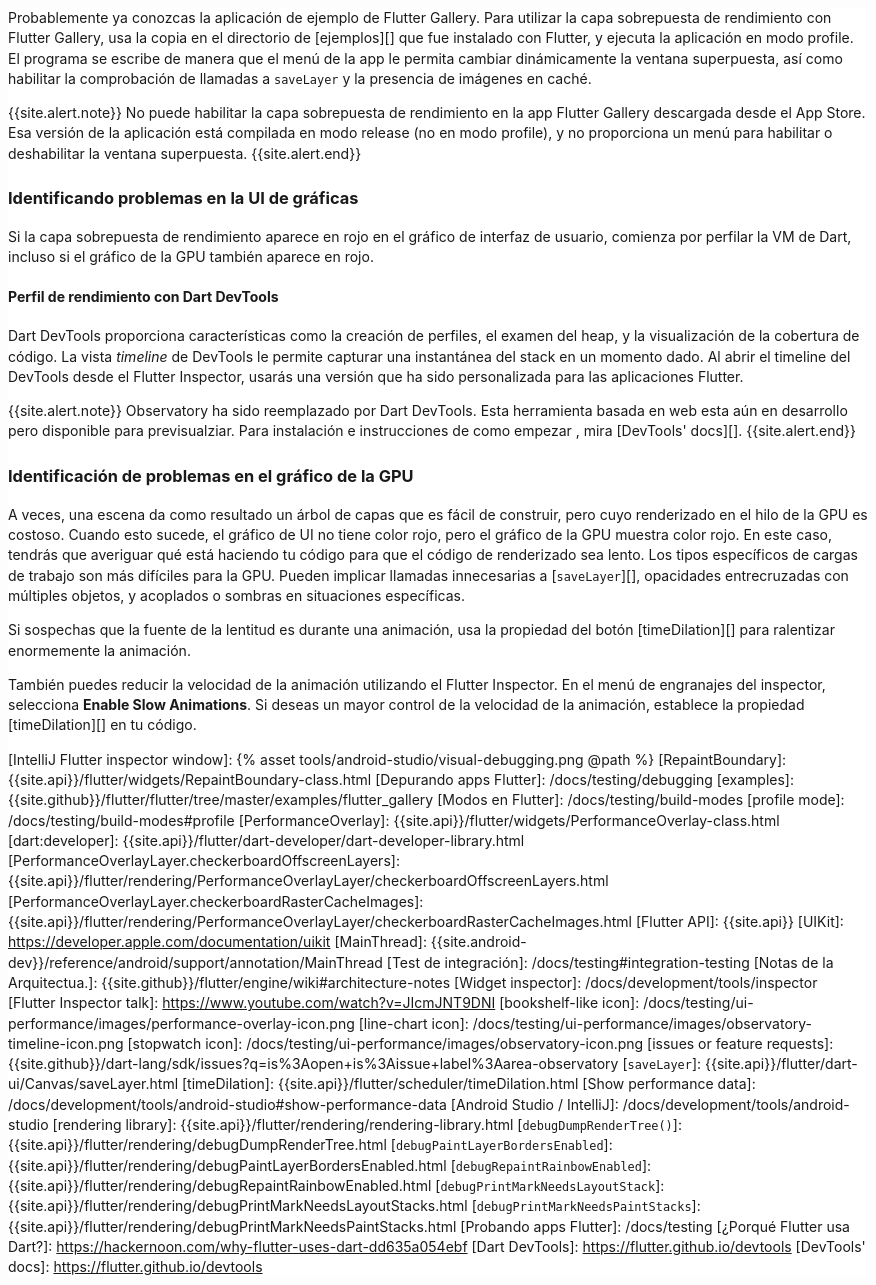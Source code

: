 Probablemente ya conozcas la aplicación de ejemplo de Flutter Gallery.
Para utilizar la capa sobrepuesta de rendimiento con Flutter Gallery, usa la copia en el directorio de 
[ejemplos][]
que fue instalado con Flutter, 
y ejecuta la aplicación en modo profile. El programa se escribe de manera 
que el menú de la app le permita cambiar dinámicamente la ventana superpuesta,
así como habilitar la comprobación de llamadas a `saveLayer` y 
la presencia de imágenes en caché.

{{site.alert.note}}
  No puede habilitar la capa sobrepuesta de rendimiento 
  en la app Flutter Gallery descargada desde el App Store. Esa versión 
  de la aplicación está compilada en modo release (no en modo profile), 
  y no proporciona un menú para habilitar o deshabilitar la ventana superpuesta.
{{site.alert.end}}

### Identificando problemas en la UI de gráficas

Si la capa sobrepuesta de rendimiento aparece en rojo en el gráfico de interfaz de usuario, 
comienza por perfilar la VM de Dart, incluso si el gráfico de la GPU también aparece en rojo.

#### Perfil de rendimiento con Dart DevTools

Dart DevTools proporciona características como la creación de perfiles, el examen del heap, 
y la visualización de la cobertura de código. La vista _timeline_ de DevTools le 
permite capturar una instantánea del stack en un momento dado.
Al abrir el timeline del DevTools desde el Flutter Inspector, usarás una versión 
que ha sido personalizada para las aplicaciones Flutter.

{{site.alert.note}}
  Observatory ha sido reemplazado por Dart DevTools.
  Esta herramienta basada en web esta aún en desarrollo pero disponible para previsualziar. Para
  instalación e instrucciones de como empezar , mira [DevTools' docs][].
{{site.alert.end}}

 ### Identificación de problemas en el gráfico de la GPU
A veces, una escena da como resultado un árbol de capas que es 
fácil de construir, pero cuyo renderizado en el hilo de la GPU es costoso. 
Cuando esto sucede, el gráfico de UI no tiene color rojo, pero el gráfico de 
la GPU muestra color rojo.
En este caso, tendrás que averiguar qué está haciendo tu código para que el código de 
renderizado sea lento. Los tipos específicos de cargas de trabajo son más difíciles para 
la GPU. Pueden implicar llamadas innecesarias a
[`saveLayer`][],
opacidades entrecruzadas con múltiples objetos, y acoplados o sombras en 
situaciones específicas.

Si sospechas que la fuente de la lentitud es durante una animación, usa la propiedad del botón 
[timeDilation][]
para ralentizar enormemente la animación.

También puedes reducir la velocidad de la animación utilizando el Flutter Inspector.
En el menú de engranajes del inspector, selecciona **Enable Slow Animations**.
Si deseas un mayor control de la velocidad de la animación, establece la propiedad 
[timeDilation][]
en tu código.


[IntelliJ Flutter inspector window]: {% asset tools/android-studio/visual-debugging.png @path %}
[RepaintBoundary]: {{site.api}}/flutter/widgets/RepaintBoundary-class.html
[Depurando apps Flutter]: /docs/testing/debugging
[examples]: {{site.github}}/flutter/flutter/tree/master/examples/flutter_gallery
[Modos en Flutter]: /docs/testing/build-modes
[profile mode]: /docs/testing/build-modes#profile
[PerformanceOverlay]: {{site.api}}/flutter/widgets/PerformanceOverlay-class.html
[dart:developer]: {{site.api}}/flutter/dart-developer/dart-developer-library.html
[PerformanceOverlayLayer.checkerboardOffscreenLayers]: {{site.api}}/flutter/rendering/PerformanceOverlayLayer/checkerboardOffscreenLayers.html
[PerformanceOverlayLayer.checkerboardRasterCacheImages]: {{site.api}}/flutter/rendering/PerformanceOverlayLayer/checkerboardRasterCacheImages.html
[Flutter API]: {{site.api}}
[UIKit]: https://developer.apple.com/documentation/uikit
[MainThread]: {{site.android-dev}}/reference/android/support/annotation/MainThread
[Test de integración]: /docs/testing#integration-testing
[Notas de la Arquitectua.]: {{site.github}}/flutter/engine/wiki#architecture-notes
[Widget inspector]: /docs/development/tools/inspector
[Flutter Inspector talk]: https://www.youtube.com/watch?v=JIcmJNT9DNI
[bookshelf-like icon]: /docs/testing/ui-performance/images/performance-overlay-icon.png
[line-chart icon]: /docs/testing/ui-performance/images/observatory-timeline-icon.png
[stopwatch icon]: /docs/testing/ui-performance/images/observatory-icon.png
[issues or feature requests]: {{site.github}}/dart-lang/sdk/issues?q=is%3Aopen+is%3Aissue+label%3Aarea-observatory
[`saveLayer`]: {{site.api}}/flutter/dart-ui/Canvas/saveLayer.html
[timeDilation]: {{site.api}}/flutter/scheduler/timeDilation.html
[Show performance data]: /docs/development/tools/android-studio#show-performance-data
[Android Studio / IntelliJ]: /docs/development/tools/android-studio
[rendering library]: {{site.api}}/flutter/rendering/rendering-library.html
[`debugDumpRenderTree()`]: {{site.api}}/flutter/rendering/debugDumpRenderTree.html
[`debugPaintLayerBordersEnabled`]: {{site.api}}/flutter/rendering/debugPaintLayerBordersEnabled.html
[`debugRepaintRainbowEnabled`]: {{site.api}}/flutter/rendering/debugRepaintRainbowEnabled.html
[`debugPrintMarkNeedsLayoutStack`]: {{site.api}}/flutter/rendering/debugPrintMarkNeedsLayoutStacks.html
[`debugPrintMarkNeedsPaintStacks`]: {{site.api}}/flutter/rendering/debugPrintMarkNeedsPaintStacks.html
[Probando apps Flutter]: /docs/testing
[¿Porqué Flutter usa Dart?]: https://hackernoon.com/why-flutter-uses-dart-dd635a054ebf
[Dart DevTools]: https://flutter.github.io/devtools
[DevTools' docs]: https://flutter.github.io/devtools